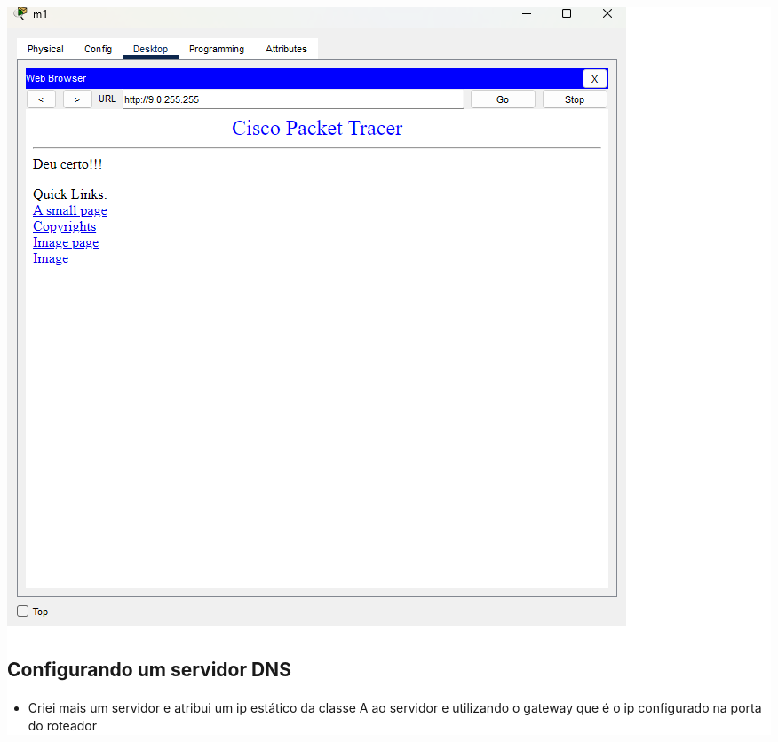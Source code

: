 ![alt text](./img-redes/image-22.png)

## Configurando um servidor DNS
- Criei mais um servidor e atribui um ip estático da classe A ao servidor e utilizando o gateway que é o ip configurado na porta do roteador